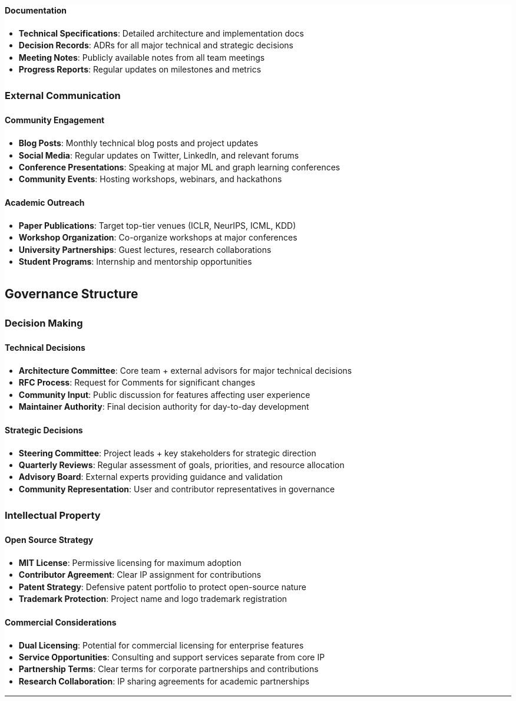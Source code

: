 #### Documentation
- **Technical Specifications**: Detailed architecture and implementation docs
- **Decision Records**: ADRs for all major technical and strategic decisions
- **Meeting Notes**: Publicly available notes from all team meetings
- **Progress Reports**: Regular updates on milestones and metrics

### External Communication

#### Community Engagement
- **Blog Posts**: Monthly technical blog posts and project updates
- **Social Media**: Regular updates on Twitter, LinkedIn, and relevant forums
- **Conference Presentations**: Speaking at major ML and graph learning conferences
- **Community Events**: Hosting workshops, webinars, and hackathons

#### Academic Outreach
- **Paper Publications**: Target top-tier venues (ICLR, NeurIPS, ICML, KDD)
- **Workshop Organization**: Co-organize workshops at major conferences
- **University Partnerships**: Guest lectures, research collaborations
- **Student Programs**: Internship and mentorship opportunities

## Governance Structure

### Decision Making

#### Technical Decisions
- **Architecture Committee**: Core team + external advisors for major technical decisions
- **RFC Process**: Request for Comments for significant changes
- **Community Input**: Public discussion for features affecting user experience
- **Maintainer Authority**: Final decision authority for day-to-day development

#### Strategic Decisions
- **Steering Committee**: Project leads + key stakeholders for strategic direction
- **Quarterly Reviews**: Regular assessment of goals, priorities, and resource allocation
- **Advisory Board**: External experts providing guidance and validation
- **Community Representation**: User and contributor representatives in governance

### Intellectual Property

#### Open Source Strategy
- **MIT License**: Permissive licensing for maximum adoption
- **Contributor Agreement**: Clear IP assignment for contributions
- **Patent Strategy**: Defensive patent portfolio to protect open-source nature
- **Trademark Protection**: Project name and logo trademark registration

#### Commercial Considerations
- **Dual Licensing**: Potential for commercial licensing for enterprise features
- **Service Opportunities**: Consulting and support services separate from core IP
- **Partnership Terms**: Clear terms for corporate partnerships and contributions
- **Research Collaboration**: IP sharing agreements for academic partnerships

---